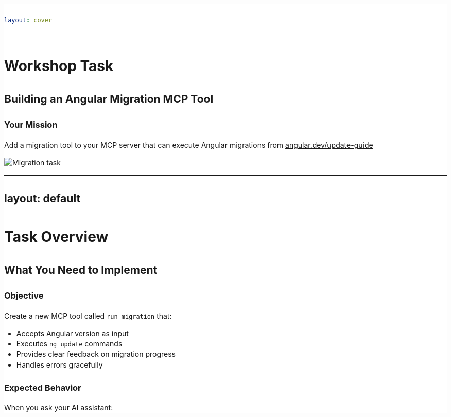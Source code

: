 ```yaml
---
layout: cover
---
```


# Workshop Task

## Building an Angular Migration MCP Tool

<div class="grid grid-cols-2 gap-8 mt-8">

<div>

### Your Mission

Add a migration tool to your MCP server that can execute Angular migrations from [angular.dev/update-guide](https://angular.dev/update-guide)

</div>

<div>

<img src="https://images.unsplash.com/photo-1518709268805-4e9042af2176?w=500&h=300&fit=crop" alt="Migration task" class="rounded-lg shadow-lg" />

</div>

</div>

---
layout: default
---

# Task Overview

## What You Need to Implement

<div class="space-y-6">

### **Objective**

Create a new MCP tool called `run_migration` that:

- Accepts Angular version as input
- Executes `ng update` commands
- Provides clear feedback on migration progress
- Handles errors gracefully

### **Expected Behavior**

When you ask your AI assistant:
